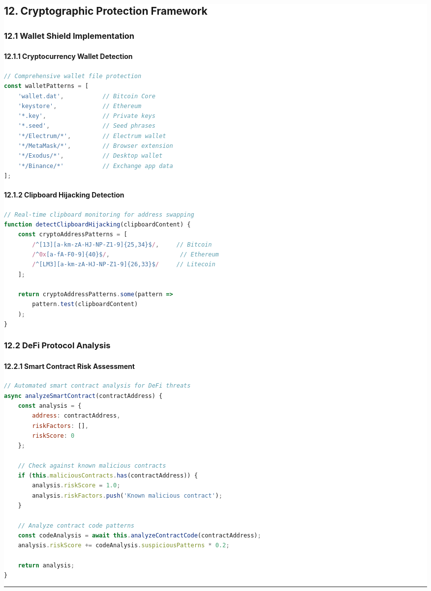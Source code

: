 ## 12. Cryptographic Protection Framework

### 12.1 Wallet Shield Implementation

#### 12.1.1 Cryptocurrency Wallet Detection
```javascript
// Comprehensive wallet file protection
const walletPatterns = [
    'wallet.dat',           // Bitcoin Core
    'keystore',             // Ethereum
    '*.key',                // Private keys
    '*.seed',               // Seed phrases
    '*/Electrum/*',         // Electrum wallet
    '*/MetaMask/*',         // Browser extension
    '*/Exodus/*',           // Desktop wallet
    '*/Binance/*'           // Exchange app data
];
```

#### 12.1.2 Clipboard Hijacking Detection
```javascript
// Real-time clipboard monitoring for address swapping
function detectClipboardHijacking(clipboardContent) {
    const cryptoAddressPatterns = [
        /^[13][a-km-zA-HJ-NP-Z1-9]{25,34}$/,     // Bitcoin
        /^0x[a-fA-F0-9]{40}$/,                    // Ethereum
        /^[LM3][a-km-zA-HJ-NP-Z1-9]{26,33}$/     // Litecoin
    ];
    
    return cryptoAddressPatterns.some(pattern => 
        pattern.test(clipboardContent)
    );
}
```

### 12.2 DeFi Protocol Analysis

#### 12.2.1 Smart Contract Risk Assessment
```javascript
// Automated smart contract analysis for DeFi threats
async analyzeSmartContract(contractAddress) {
    const analysis = {
        address: contractAddress,
        riskFactors: [],
        riskScore: 0
    };
    
    // Check against known malicious contracts
    if (this.maliciousContracts.has(contractAddress)) {
        analysis.riskScore = 1.0;
        analysis.riskFactors.push('Known malicious contract');
    }
    
    // Analyze contract code patterns
    const codeAnalysis = await this.analyzeContractCode(contractAddress);
    analysis.riskScore += codeAnalysis.suspiciousPatterns * 0.2;
    
    return analysis;
}
```

---